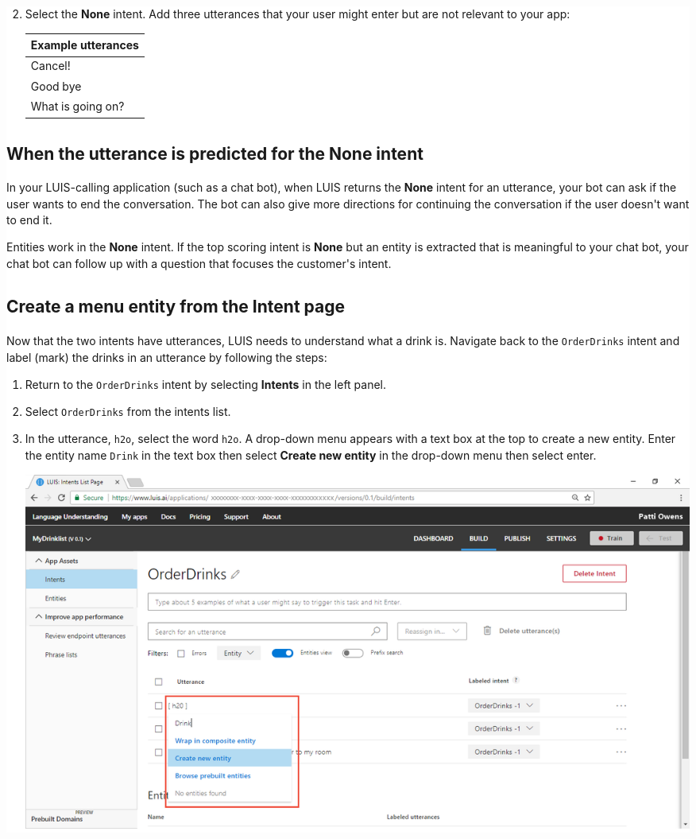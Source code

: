 2. Select the **None** intent. Add three utterances that your user might enter but are not relevant to your app:

    | Example utterances|
    |--|
    |Cancel!|
    |Good bye|
    |What is going on?|

## When the utterance is predicted for the None intent
In your LUIS-calling application (such as a chat bot), when LUIS returns the **None** intent for an utterance, your bot can ask if the user wants to end the conversation. The bot can also give more directions for continuing the conversation if the user doesn't want to end it. 

Entities work in the **None** intent. If the top scoring intent is **None** but an entity is extracted that is meaningful to your chat bot, your chat bot can follow up with a question that focuses the customer's intent. 

## Create a menu entity from the Intent page
Now that the two intents have utterances, LUIS needs to understand what a drink is. Navigate back to the `OrderDrinks` intent and label (mark) the drinks in an utterance by following the steps:

1. Return to the `OrderDrinks` intent by selecting **Intents** in the left panel.

2. Select `OrderDrinks` from the intents list.

3. In the utterance, `h2o`, select the word `h2o`. A drop-down menu appears with a text box at the top to create a new entity. Enter the entity name `Drink` in the text box then select **Create new entity** in the drop-down menu then select enter. 

    ![Label utterance](./media/luis-quickstart-intent-and-list-entity/intent-label-h2o-in-utterance.png)
